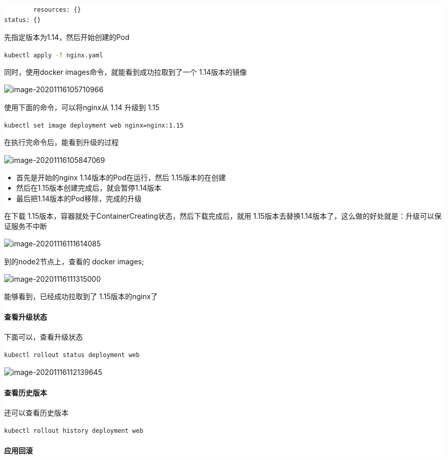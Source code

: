 ```bash
        resources: {}
status: {}
```

先指定版本为1.14，然后开始创建的Pod

```bash
kubectl apply -f nginx.yaml
```

同时，使用docker images命令，就能看到成功拉取到了一个 1.14版本的镜像

![image-20201116105710966](images/image-20201116105710966.png)

使用下面的命令，可以将nginx从 1.14 升级到 1.15

```bash
kubectl set image deployment web nginx=nginx:1.15
```

在执行完命令后，能看到升级的过程

![image-20201116105847069](images/image-20201116105847069.png)

- 首先是开始的nginx 1.14版本的Pod在运行，然后 1.15版本的在创建
- 然后在1.15版本创建完成后，就会暂停1.14版本
- 最后把1.14版本的Pod移除，完成的升级

在下载 1.15版本，容器就处于ContainerCreating状态，然后下载完成后，就用 1.15版本去替换1.14版本了，这么做的好处就是：升级可以保证服务不中断

![image-20201116111614085](images/image-20201116111614085.png)

到的node2节点上，查看的 docker images;

![image-20201116111315000](images/image-20201116111315000.png)

能够看到，已经成功拉取到了 1.15版本的nginx了

#### 查看升级状态

下面可以，查看升级状态

```bash
kubectl rollout status deployment web
```

![image-20201116112139645](images/image-20201116112139645.png)

#### 查看历史版本

还可以查看历史版本

```bash
kubectl rollout history deployment web
```

#### 应用回滚
